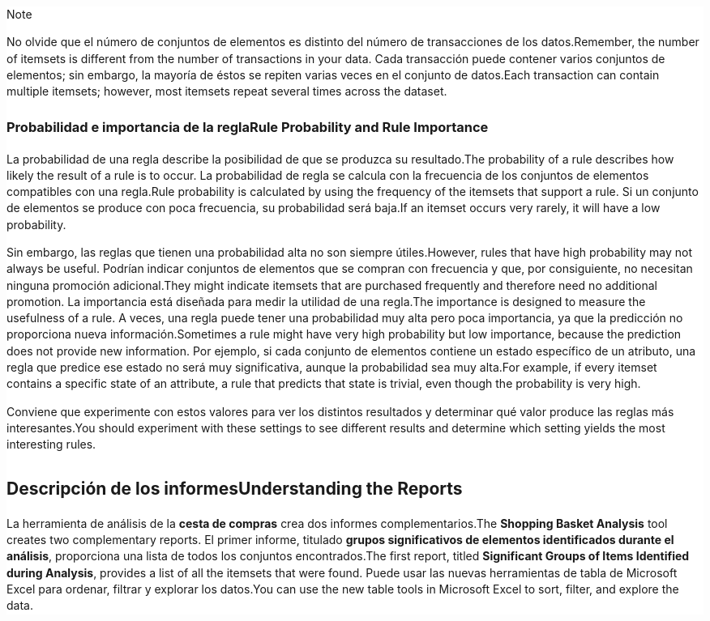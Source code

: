 > [!NOTE]  
>  <span data-ttu-id="1a59a-161">No olvide que el número de conjuntos de elementos es distinto del número de transacciones de los datos.</span><span class="sxs-lookup"><span data-stu-id="1a59a-161">Remember, the number of itemsets is different from the number of transactions in your data.</span></span> <span data-ttu-id="1a59a-162">Cada transacción puede contener varios conjuntos de elementos; sin embargo, la mayoría de éstos se repiten varias veces en el conjunto de datos.</span><span class="sxs-lookup"><span data-stu-id="1a59a-162">Each transaction can contain multiple itemsets; however, most itemsets repeat several times across the dataset.</span></span>  
  
### <a name="rule-probability-and-rule-importance"></a><span data-ttu-id="1a59a-163">Probabilidad e importancia de la regla</span><span class="sxs-lookup"><span data-stu-id="1a59a-163">Rule Probability and Rule Importance</span></span>  
 <span data-ttu-id="1a59a-164">La probabilidad de una regla describe la posibilidad de que se produzca su resultado.</span><span class="sxs-lookup"><span data-stu-id="1a59a-164">The probability of a rule describes how likely the result of a rule is to occur.</span></span> <span data-ttu-id="1a59a-165">La probabilidad de regla se calcula con la frecuencia de los conjuntos de elementos compatibles con una regla.</span><span class="sxs-lookup"><span data-stu-id="1a59a-165">Rule probability is calculated by using the frequency of the itemsets that support a rule.</span></span> <span data-ttu-id="1a59a-166">Si un conjunto de elementos se produce con poca frecuencia, su probabilidad será baja.</span><span class="sxs-lookup"><span data-stu-id="1a59a-166">If an itemset occurs very rarely, it will have a low probability.</span></span>  
  
 <span data-ttu-id="1a59a-167">Sin embargo, las reglas que tienen una probabilidad alta no son siempre útiles.</span><span class="sxs-lookup"><span data-stu-id="1a59a-167">However, rules that have high probability may not always be useful.</span></span> <span data-ttu-id="1a59a-168">Podrían indicar conjuntos de elementos que se compran con frecuencia y que, por consiguiente, no necesitan ninguna promoción adicional.</span><span class="sxs-lookup"><span data-stu-id="1a59a-168">They might indicate itemsets that are purchased frequently and therefore need no additional promotion.</span></span> <span data-ttu-id="1a59a-169">La importancia está diseñada para medir la utilidad de una regla.</span><span class="sxs-lookup"><span data-stu-id="1a59a-169">The importance is designed to measure the usefulness of a rule.</span></span> <span data-ttu-id="1a59a-170">A veces, una regla puede tener una probabilidad muy alta pero poca importancia, ya que la predicción no proporciona nueva información.</span><span class="sxs-lookup"><span data-stu-id="1a59a-170">Sometimes a rule might have very high probability but low importance, because the prediction does not provide new information.</span></span> <span data-ttu-id="1a59a-171">Por ejemplo, si cada conjunto de elementos contiene un estado específico de un atributo, una regla que predice ese estado no será muy significativa, aunque la probabilidad sea muy alta.</span><span class="sxs-lookup"><span data-stu-id="1a59a-171">For example, if every itemset contains a specific state of an attribute, a rule that predicts that state is trivial, even though the probability is very high.</span></span>  
  
 <span data-ttu-id="1a59a-172">Conviene que experimente con estos valores para ver los distintos resultados y determinar qué valor produce las reglas más interesantes.</span><span class="sxs-lookup"><span data-stu-id="1a59a-172">You should experiment with these settings to see different results and determine which setting yields the most interesting rules.</span></span>  
  
## <a name="understanding-the-reports"></a><span data-ttu-id="1a59a-173">Descripción de los informes</span><span class="sxs-lookup"><span data-stu-id="1a59a-173">Understanding the Reports</span></span>  
 <span data-ttu-id="1a59a-174">La herramienta de análisis de la **cesta de compras** crea dos informes complementarios.</span><span class="sxs-lookup"><span data-stu-id="1a59a-174">The **Shopping Basket Analysis** tool creates two complementary reports.</span></span> <span data-ttu-id="1a59a-175">El primer informe, titulado **grupos significativos de elementos identificados durante el análisis**, proporciona una lista de todos los conjuntos encontrados.</span><span class="sxs-lookup"><span data-stu-id="1a59a-175">The first report, titled **Significant Groups of Items Identified during Analysis**, provides a list of all the itemsets that were found.</span></span> <span data-ttu-id="1a59a-176">Puede usar las nuevas herramientas de tabla de Microsoft Excel para ordenar, filtrar y explorar los datos.</span><span class="sxs-lookup"><span data-stu-id="1a59a-176">You can use  the new table tools in Microsoft Excel to sort, filter, and explore the data.</span></span>  
  